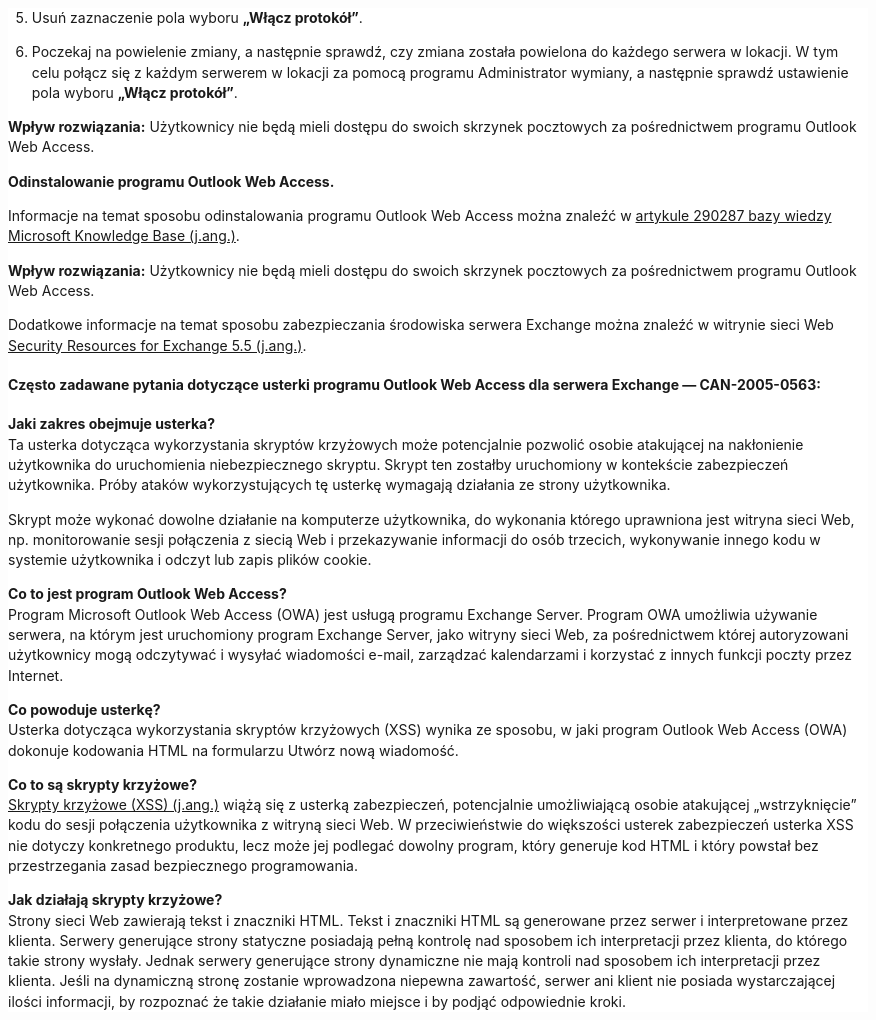 5. Usuń zaznaczenie pola wyboru **„Włącz protokół”**.

6. Poczekaj na powielenie zmiany, a następnie sprawdź, czy zmiana została powielona do każdego serwera w lokacji. W tym celu połącz się z każdym serwerem w lokacji za pomocą programu Administrator wymiany, a następnie sprawdź ustawienie pola wyboru **„Włącz protokół”**.

**Wpływ rozwiązania:** Użytkownicy nie będą mieli dostępu do swoich skrzynek pocztowych za pośrednictwem programu Outlook Web Access.

**Odinstalowanie programu Outlook Web Access.**

Informacje na temat sposobu odinstalowania programu Outlook Web Access można znaleźć w [artykule 290287 bazy wiedzy Microsoft Knowledge Base (j.ang.)](http://support.microsoft.com/default.aspx?scid=kb;en-us;290287).

**Wpływ rozwiązania:** Użytkownicy nie będą mieli dostępu do swoich skrzynek pocztowych za pośrednictwem programu Outlook Web Access.

Dodatkowe informacje na temat sposobu zabezpieczania środowiska serwera Exchange można znaleźć w witrynie sieci Web [Security Resources for Exchange 5.5 (j.ang.)](http://www.microsoft.com/technet/prodtechnol/exchange/55/maintain/secure.mspx).

#### Często zadawane pytania dotyczące usterki programu Outlook Web Access dla serwera Exchange — CAN-2005-0563:

**Jaki zakres obejmuje usterka?**  
Ta usterka dotycząca wykorzystania skryptów krzyżowych może potencjalnie pozwolić osobie atakującej na nakłonienie użytkownika do uruchomienia niebezpiecznego skryptu. Skrypt ten zostałby uruchomiony w kontekście zabezpieczeń użytkownika. Próby ataków wykorzystujących tę usterkę wymagają działania ze strony użytkownika.

Skrypt może wykonać dowolne działanie na komputerze użytkownika, do wykonania którego uprawniona jest witryna sieci Web, np. monitorowanie sesji połączenia z siecią Web i przekazywanie informacji do osób trzecich, wykonywanie innego kodu w systemie użytkownika i odczyt lub zapis plików cookie.

**Co to jest program Outlook Web Access?**  
Program Microsoft Outlook Web Access (OWA) jest usługą programu Exchange Server. Program OWA umożliwia używanie serwera, na którym jest uruchomiony program Exchange Server, jako witryny sieci Web, za pośrednictwem której autoryzowani użytkownicy mogą odczytywać i wysyłać wiadomości e-mail, zarządzać kalendarzami i korzystać z innych funkcji poczty przez Internet.

**Co powoduje usterkę?**  
Usterka dotycząca wykorzystania skryptów krzyżowych (XSS) wynika ze sposobu, w jaki program Outlook Web Access (OWA) dokonuje kodowania HTML na formularzu Utwórz nową wiadomość.

**Co to są skrypty krzyżowe?**  
[Skrypty krzyżowe (XSS) (j.ang.)](http://www.microsoft.com/technet/archive/security/news/crssite.mspx) wiążą się z usterką zabezpieczeń, potencjalnie umożliwiającą osobie atakującej „wstrzyknięcie” kodu do sesji połączenia użytkownika z witryną sieci Web. W przeciwieństwie do większości usterek zabezpieczeń usterka XSS nie dotyczy konkretnego produktu, lecz może jej podlegać dowolny program, który generuje kod HTML i który powstał bez przestrzegania zasad bezpiecznego programowania.

**Jak działają skrypty krzyżowe?**  
Strony sieci Web zawierają tekst i znaczniki HTML. Tekst i znaczniki HTML są generowane przez serwer i interpretowane przez klienta. Serwery generujące strony statyczne posiadają pełną kontrolę nad sposobem ich interpretacji przez klienta, do którego takie strony wysłały. Jednak serwery generujące strony dynamiczne nie mają kontroli nad sposobem ich interpretacji przez klienta. Jeśli na dynamiczną stronę zostanie wprowadzona niepewna zawartość, serwer ani klient nie posiada wystarczającej ilości informacji, by rozpoznać że takie działanie miało miejsce i by podjąć odpowiednie kroki.
